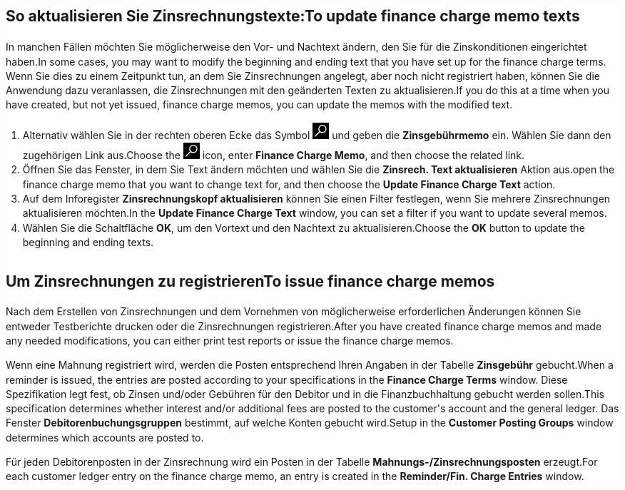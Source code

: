 ## <a name="to-update-finance-charge-memo-texts"></a><span data-ttu-id="dd307-290">So aktualisieren Sie Zinsrechnungstexte:</span><span class="sxs-lookup"><span data-stu-id="dd307-290">To update finance charge memo texts</span></span>  
<span data-ttu-id="dd307-291">In manchen Fällen möchten Sie möglicherweise den Vor- und Nachtext ändern, den Sie für die Zinskonditionen eingerichtet haben.</span><span class="sxs-lookup"><span data-stu-id="dd307-291">In some cases, you may want to modify the beginning and ending text that you have set up for the finance charge terms.</span></span> <span data-ttu-id="dd307-292">Wenn Sie dies zu einem Zeitpunkt tun, an dem Sie Zinsrechnungen angelegt, aber noch nicht registriert haben, können Sie die Anwendung dazu veranlassen, die Zinsrechnungen mit den geänderten Texten zu aktualisieren.</span><span class="sxs-lookup"><span data-stu-id="dd307-292">If you do this at a time when you have created, but not yet issued, finance charge memos, you can update the memos with the modified text.</span></span>

1. <span data-ttu-id="dd307-293">Alternativ wählen Sie in der rechten oberen Ecke das Symbol ![Nach Seite oder Bericht suchen](media/ui-search/search_small.png "Nach Seite oder Bericht suchen") und geben die **Zinsgebührmemo** ein. Wählen Sie dann den zugehörigen Link aus.</span><span class="sxs-lookup"><span data-stu-id="dd307-293">Choose the ![Search for Page or Report](media/ui-search/search_small.png "Search for Page or Report icon") icon, enter **Finance Charge Memo**, and then choose the related link.</span></span>  
2. <span data-ttu-id="dd307-294">Öffnen Sie das Fenster, in dem Sie Text ändern möchten und wählen Sie die **Zinsrech. Text aktualisieren** Aktion aus.</span><span class="sxs-lookup"><span data-stu-id="dd307-294">open the finance charge memo that you want to change text for, and then choose the **Update Finance Charge Text** action.</span></span>
3. <span data-ttu-id="dd307-295">Auf dem Inforegister **Zinsrechnungskopf aktualisieren** können Sie einen Filter festlegen, wenn Sie mehrere Zinsrechnungen aktualisieren möchten.</span><span class="sxs-lookup"><span data-stu-id="dd307-295">In the **Update Finance Charge Text** window, you can set a filter if you want to update several memos.</span></span>
4. <span data-ttu-id="dd307-296">Wählen Sie die Schaltfläche **OK**, um den Vortext und den Nachtext zu aktualisieren.</span><span class="sxs-lookup"><span data-stu-id="dd307-296">Choose the **OK** button to update the beginning and ending texts.</span></span>  

## <a name="to-issue-finance-charge-memos"></a><span data-ttu-id="dd307-297">Um Zinsrechnungen zu registrieren</span><span class="sxs-lookup"><span data-stu-id="dd307-297">To issue finance charge memos</span></span>
<span data-ttu-id="dd307-298">Nach dem Erstellen von Zinsrechnungen und dem Vornehmen von möglicherweise erforderlichen Änderungen können Sie entweder Testberichte drucken oder die Zinsrechnungen registrieren.</span><span class="sxs-lookup"><span data-stu-id="dd307-298">After you have created finance charge memos and made any needed modifications, you can either print test reports or issue the finance charge memos.</span></span>

<span data-ttu-id="dd307-299">Wenn eine Mahnung registriert wird, werden die Posten entsprechend Ihren Angaben in der Tabelle **Zinsgebühr** gebucht.</span><span class="sxs-lookup"><span data-stu-id="dd307-299">When a reminder is issued, the entries are posted according to your specifications in the **Finance Charge Terms** window.</span></span> <span data-ttu-id="dd307-300">Diese Spezifikation legt fest, ob Zinsen und/oder Gebühren für den Debitor und in die Finanzbuchhaltung gebucht werden sollen.</span><span class="sxs-lookup"><span data-stu-id="dd307-300">This specification determines whether interest and/or additional fees are posted to the customer's account and the general ledger.</span></span> <span data-ttu-id="dd307-301">Das Fenster **Debitorenbuchungsgruppen** bestimmt, auf welche Konten gebucht wird.</span><span class="sxs-lookup"><span data-stu-id="dd307-301">Setup in the **Customer Posting Groups** window determines which accounts are posted to.</span></span>

<span data-ttu-id="dd307-302">Für jeden Debitorenposten in der Zinsrechnung wird ein Posten in der Tabelle **Mahnungs-/Zinsrechnungsposten** erzeugt.</span><span class="sxs-lookup"><span data-stu-id="dd307-302">For each customer ledger entry on the finance charge memo, an entry is created in the **Reminder/Fin. Charge Entries** window.</span></span>
